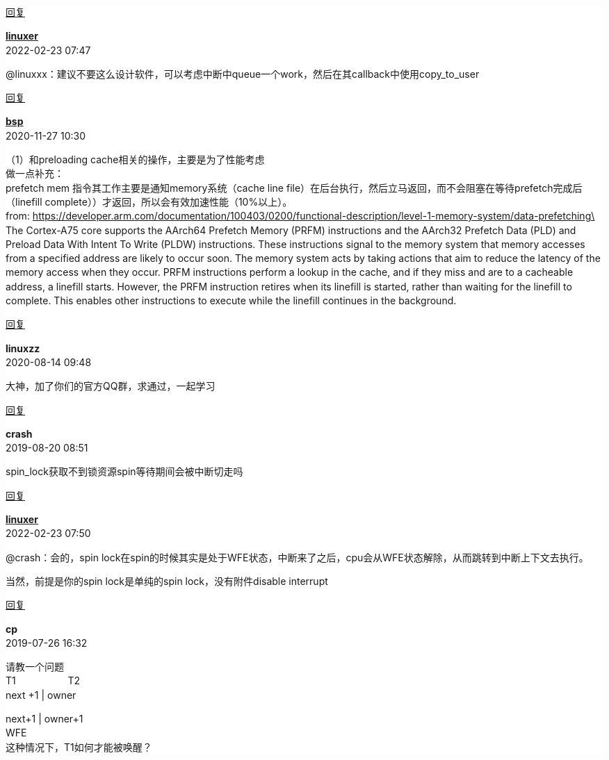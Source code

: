 [回复](http://www.wowotech.net/kernel_synchronization/spinlock.html#comment-8192)

**[linuxer](http://www.wowotech.net/)**\
2022-02-23 07:47

@linuxxx：建议不要这么设计软件，可以考虑中断中queue一个work，然后在其callback中使用copy_to_user

[回复](http://www.wowotech.net/kernel_synchronization/spinlock.html#comment-8560)

**[bsp](http://www.wowotech.net/)**\
2020-11-27 10:30

（1）和preloading cache相关的操作，主要是为了性能考虑\
做一点补充：\
prefetch mem 指令其工作主要是通知memory系统（cache line file）在后台执行，然后立马返回，而不会阻塞在等待prefetch完成后（linefill complete））才返回，所以会有效加速性能（10%以上）。\
from: https://developer.arm.com/documentation/100403/0200/functional-description/level-1-memory-system/data-prefetching\
The Cortex-A75 core supports the AArch64 Prefetch Memory (PRFM) instructions and the AArch32 Prefetch Data (PLD) and Preload Data With Intent To Write (PLDW) instructions. These instructions signal to the memory system that memory accesses from a specified address are likely to occur soon. The memory system acts by taking actions that aim to reduce the latency of the memory access when they occur. PRFM instructions perform a lookup in the cache, and if they miss and are to a cacheable address, a linefill starts. However, the PRFM instruction retires when its linefill is started, rather than waiting for the linefill to complete. This enables other instructions to execute while the linefill continues in the background.

[回复](http://www.wowotech.net/kernel_synchronization/spinlock.html#comment-8146)

**linuxzz**\
2020-08-14 09:48

大神，加了你们的官方QQ群，求通过，一起学习

[回复](http://www.wowotech.net/kernel_synchronization/spinlock.html#comment-8096)

**crash**\
2019-08-20 08:51

spin_lock获取不到锁资源spin等待期间会被中断切走吗

[回复](http://www.wowotech.net/kernel_synchronization/spinlock.html#comment-7597)

**[linuxer](http://www.wowotech.net/)**\
2022-02-23 07:50

@crash：会的，spin lock在spin的时候其实是处于WFE状态，中断来了之后，cpu会从WFE状态解除，从而跳转到中断上下文去执行。

当然，前提是你的spin lock是单纯的spin lock，没有附件disable interrupt

[回复](http://www.wowotech.net/kernel_synchronization/spinlock.html#comment-8561)

**cp**\
2019-07-26 16:32

请教一个问题\
T1                   T2\
next +1 | owner

next+1 | owner+1\
WFE\
这种情况下，T1如何才能被唤醒？
